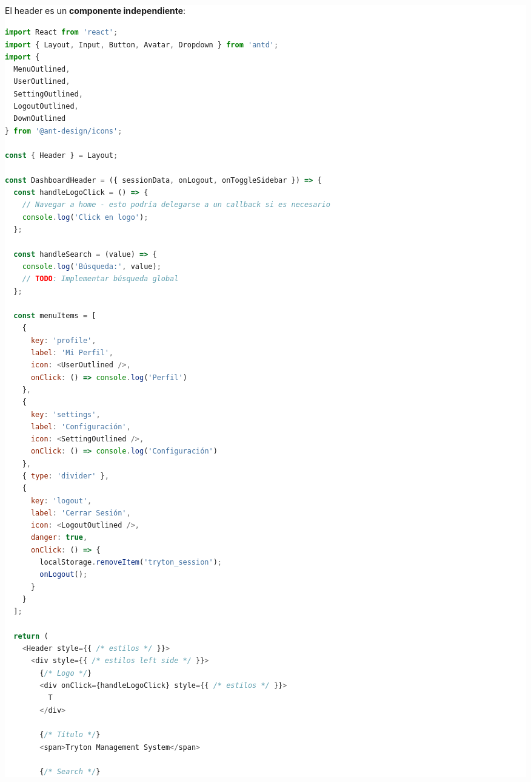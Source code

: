 El header es un **componente independiente**:

```javascript
import React from 'react';
import { Layout, Input, Button, Avatar, Dropdown } from 'antd';
import {
  MenuOutlined,
  UserOutlined,
  SettingOutlined,
  LogoutOutlined,
  DownOutlined
} from '@ant-design/icons';

const { Header } = Layout;

const DashboardHeader = ({ sessionData, onLogout, onToggleSidebar }) => {
  const handleLogoClick = () => {
    // Navegar a home - esto podría delegarse a un callback si es necesario
    console.log('Click en logo');
  };

  const handleSearch = (value) => {
    console.log('Búsqueda:', value);
    // TODO: Implementar búsqueda global
  };

  const menuItems = [
    {
      key: 'profile',
      label: 'Mi Perfil',
      icon: <UserOutlined />,
      onClick: () => console.log('Perfil')
    },
    {
      key: 'settings',
      label: 'Configuración',
      icon: <SettingOutlined />,
      onClick: () => console.log('Configuración')
    },
    { type: 'divider' },
    {
      key: 'logout',
      label: 'Cerrar Sesión',
      icon: <LogoutOutlined />,
      danger: true,
      onClick: () => {
        localStorage.removeItem('tryton_session');
        onLogout();
      }
    }
  ];

  return (
    <Header style={{ /* estilos */ }}>
      <div style={{ /* estilos left side */ }}>
        {/* Logo */}
        <div onClick={handleLogoClick} style={{ /* estilos */ }}>
          T
        </div>

        {/* Título */}
        <span>Tryton Management System</span>

        {/* Search */}
```